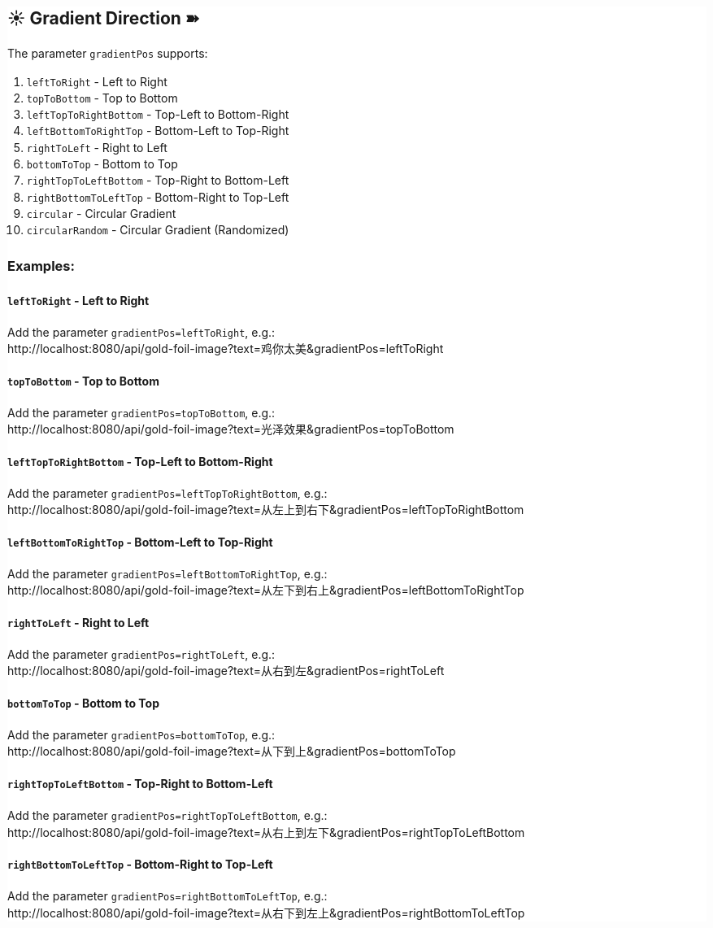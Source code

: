 ## ☀️ Gradient Direction ➽

The parameter `gradientPos` supports:

1. `leftToRight` - Left to Right
2. `topToBottom` - Top to Bottom
3. `leftTopToRightBottom` - Top-Left to Bottom-Right
4. `leftBottomToRightTop` - Bottom-Left to Top-Right
5. `rightToLeft` - Right to Left
6. `bottomToTop` - Bottom to Top
7. `rightTopToLeftBottom` - Top-Right to Bottom-Left
8. `rightBottomToLeftTop` - Bottom-Right to Top-Left
9. `circular` - Circular Gradient
10. `circularRandom` - Circular Gradient (Randomized)

### Examples:

#### `leftToRight` - Left to Right

Add the parameter `gradientPos=leftToRight`, e.g.:  
http://localhost:8080/api/gold-foil-image?text=鸡你太美&gradientPos=leftToRight

#### `topToBottom` - Top to Bottom

Add the parameter `gradientPos=topToBottom`, e.g.:  
http://localhost:8080/api/gold-foil-image?text=光泽效果&gradientPos=topToBottom

#### `leftTopToRightBottom` - Top-Left to Bottom-Right

Add the parameter `gradientPos=leftTopToRightBottom`, e.g.:  
http://localhost:8080/api/gold-foil-image?text=从左上到右下&gradientPos=leftTopToRightBottom

#### `leftBottomToRightTop` - Bottom-Left to Top-Right

Add the parameter `gradientPos=leftBottomToRightTop`, e.g.:  
http://localhost:8080/api/gold-foil-image?text=从左下到右上&gradientPos=leftBottomToRightTop

#### `rightToLeft` - Right to Left

Add the parameter `gradientPos=rightToLeft`, e.g.:  
http://localhost:8080/api/gold-foil-image?text=从右到左&gradientPos=rightToLeft

#### `bottomToTop` - Bottom to Top

Add the parameter `gradientPos=bottomToTop`, e.g.:  
http://localhost:8080/api/gold-foil-image?text=从下到上&gradientPos=bottomToTop

#### `rightTopToLeftBottom` - Top-Right to Bottom-Left

Add the parameter `gradientPos=rightTopToLeftBottom`, e.g.:  
http://localhost:8080/api/gold-foil-image?text=从右上到左下&gradientPos=rightTopToLeftBottom

#### `rightBottomToLeftTop` - Bottom-Right to Top-Left

Add the parameter `gradientPos=rightBottomToLeftTop`, e.g.:  
http://localhost:8080/api/gold-foil-image?text=从右下到左上&gradientPos=rightBottomToLeftTop
